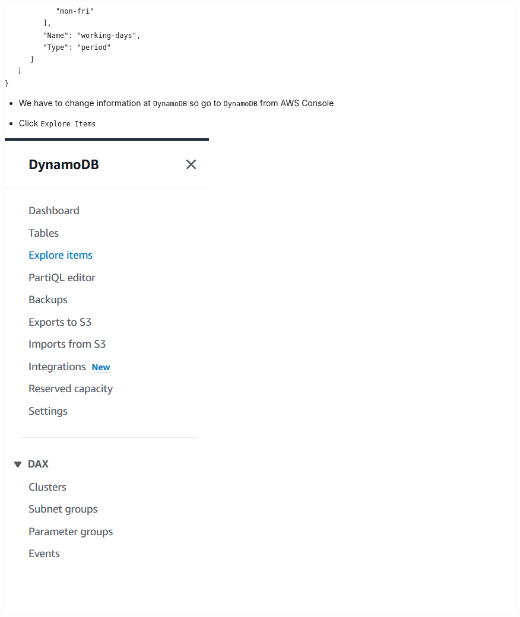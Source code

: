 ```
            "mon-fri"
         ],
         "Name": "working-days",
         "Type": "period"
      }
   ]
}
```

- We have to change information at `DynamoDB` so go to `DynamoDB` from AWS Console

- Click `Explore Items`

![alt text](image-38.png)

